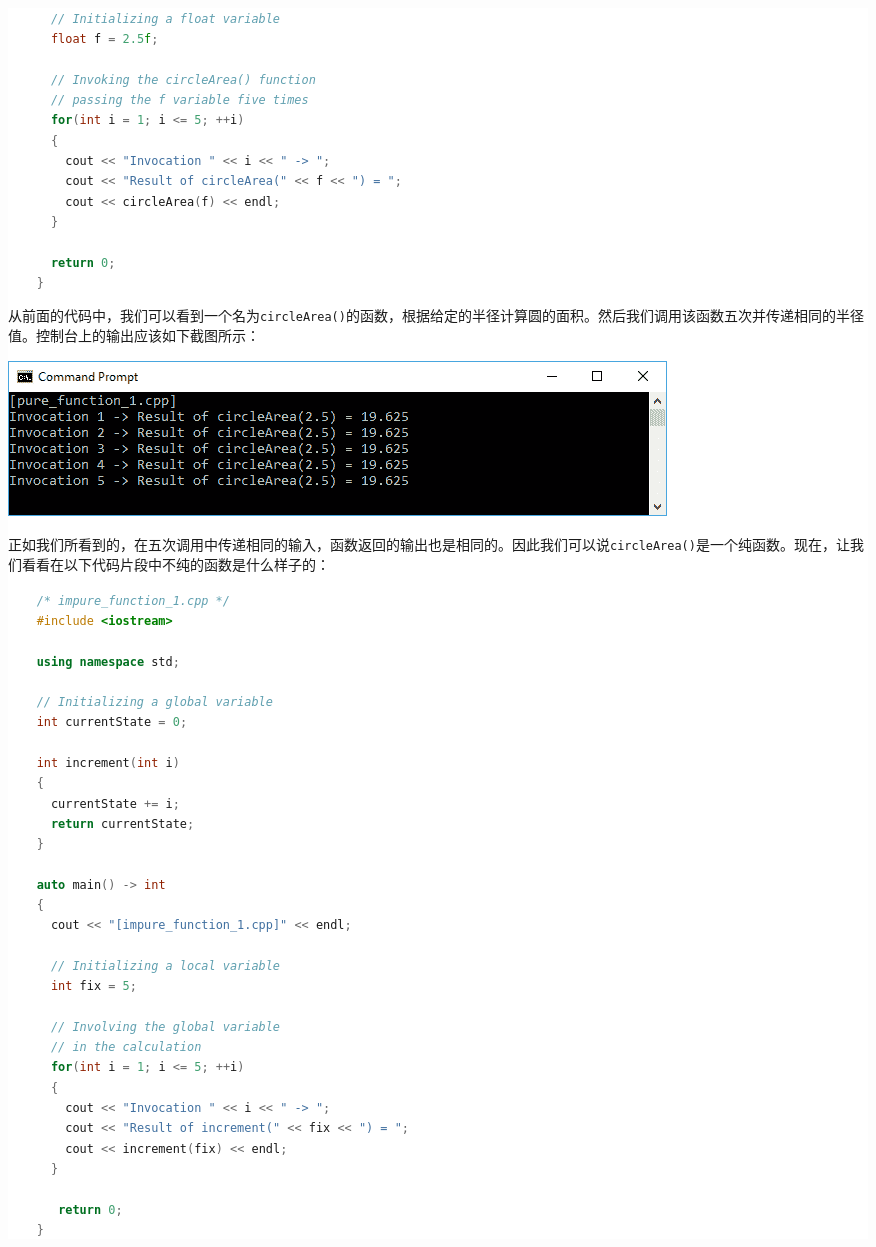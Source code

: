 ```cpp
      // Initializing a float variable
      float f = 2.5f;

      // Invoking the circleArea() function
      // passing the f variable five times
      for(int i = 1; i <= 5; ++i)
      {
        cout << "Invocation " << i << " -> ";
        cout << "Result of circleArea(" << f << ") = ";
        cout << circleArea(f) << endl;
      }

      return 0;
    }

```

从前面的代码中，我们可以看到一个名为`circleArea()`的函数，根据给定的半径计算圆的面积。然后我们调用该函数五次并传递相同的半径值。控制台上的输出应该如下截图所示：

![](img/363316b8-632e-4346-a2f6-50003c5a8c14.png)

正如我们所看到的，在五次调用中传递相同的输入，函数返回的输出也是相同的。因此我们可以说`circleArea()`是一个纯函数。现在，让我们看看在以下代码片段中不纯的函数是什么样子的：

```cpp
    /* impure_function_1.cpp */
    #include <iostream>

    using namespace std;

    // Initializing a global variable
    int currentState = 0;

    int increment(int i)
    {
      currentState += i;
      return currentState;
    }

    auto main() -> int
    {
      cout << "[impure_function_1.cpp]" << endl;

      // Initializing a local variable
      int fix = 5;

      // Involving the global variable
      // in the calculation
      for(int i = 1; i <= 5; ++i)
      {
        cout << "Invocation " << i << " -> ";
        cout << "Result of increment(" << fix << ") = ";
        cout << increment(fix) << endl;
      }

       return 0;
    }
```